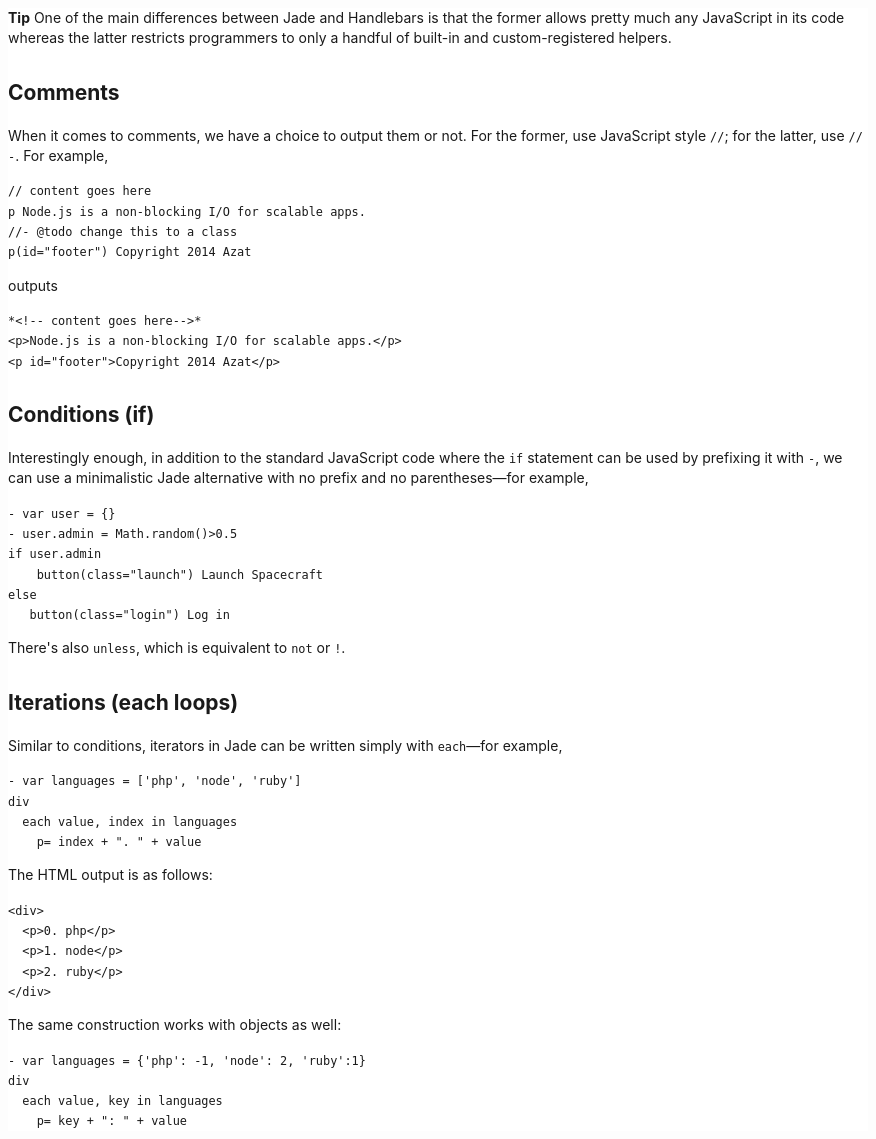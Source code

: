 **Tip**  One of the main differences between Jade and Handlebars is that the former allows pretty much any JavaScript in its code whereas the latter restricts programmers to only a handful of built-in and custom-registered helpers.

## Comments

When it comes to comments, we have a choice to output them or not. For the former, use JavaScript style `//`; for the latter, use `//-`. For example,

    // content goes here
    p Node.js is a non-blocking I/O for scalable apps.
    //- @todo change this to a class
    p(id="footer") Copyright 2014 Azat

outputs

    *<!-- content goes here-->*
    <p>Node.js is a non-blocking I/O for scalable apps.</p>
    <p id="footer">Copyright 2014 Azat</p>

## Conditions (if)

Interestingly enough, in addition to the standard JavaScript code where the `if` statement can be used by prefixing it with `-`, we can use a minimalistic Jade alternative with no prefix and no parentheses—for example,

    - var user = {}
    - user.admin = Math.random()>0.5
    if user.admin
        button(class="launch") Launch Spacecraft
    else
       button(class="login") Log in

There&#39;s also `unless`, which is equivalent to `not` or `!`.

## Iterations (each loops)

Similar to conditions, iterators in Jade can be written simply with `each`—for example,

    - var languages = ['php', 'node', 'ruby']
    div
      each value, index in languages
        p= index + ". " + value

The HTML output is as follows:

    <div>
      <p>0. php</p>
      <p>1. node</p>
      <p>2. ruby</p>
    </div>

The same construction works with objects as well:

    - var languages = {'php': -1, 'node': 2, 'ruby':1}
    div
      each value, key in languages
        p= key + ": " + value
